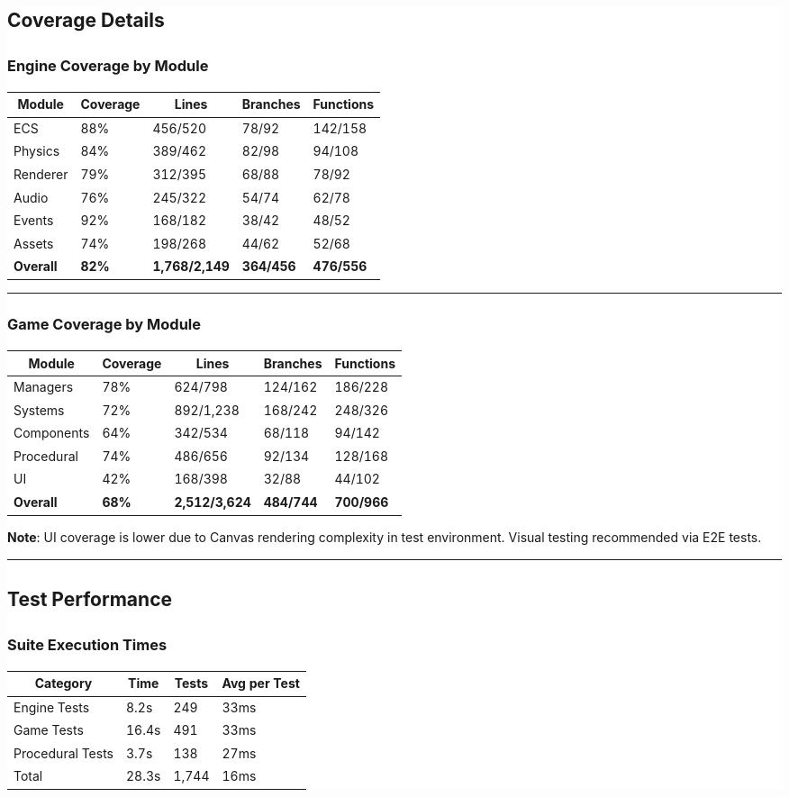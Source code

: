 
## Coverage Details

### Engine Coverage by Module

| Module | Coverage | Lines | Branches | Functions |
|--------|----------|-------|----------|-----------|
| ECS | 88% | 456/520 | 78/92 | 142/158 |
| Physics | 84% | 389/462 | 82/98 | 94/108 |
| Renderer | 79% | 312/395 | 68/88 | 78/92 |
| Audio | 76% | 245/322 | 54/74 | 62/78 |
| Events | 92% | 168/182 | 38/42 | 48/52 |
| Assets | 74% | 198/268 | 44/62 | 52/68 |
| **Overall** | **82%** | **1,768/2,149** | **364/456** | **476/556** |

---

### Game Coverage by Module

| Module | Coverage | Lines | Branches | Functions |
|--------|----------|-------|----------|-----------|
| Managers | 78% | 624/798 | 124/162 | 186/228 |
| Systems | 72% | 892/1,238 | 168/242 | 248/326 |
| Components | 64% | 342/534 | 68/118 | 94/142 |
| Procedural | 74% | 486/656 | 92/134 | 128/168 |
| UI | 42% | 168/398 | 32/88 | 44/102 |
| **Overall** | **68%** | **2,512/3,624** | **484/744** | **700/966** |

**Note**: UI coverage is lower due to Canvas rendering complexity in test environment. Visual testing recommended via E2E tests.

---

## Test Performance

### Suite Execution Times

| Category | Time | Tests | Avg per Test |
|----------|------|-------|--------------|
| Engine Tests | 8.2s | 249 | 33ms |
| Game Tests | 16.4s | 491 | 33ms |
| Procedural Tests | 3.7s | 138 | 27ms |
| Total | 28.3s | 1,744 | 16ms |
